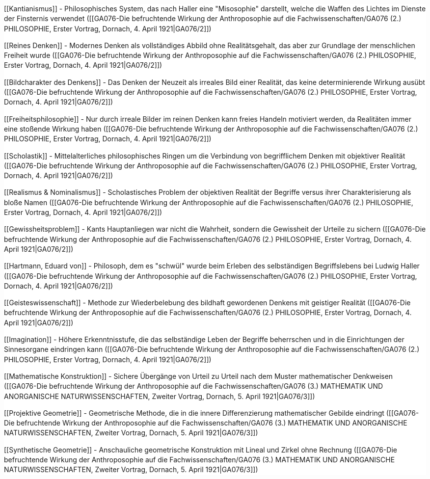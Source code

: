 [[Kantianismus]] - Philosophisches System, das nach Haller eine "Misosophie" darstellt, welche die Waffen des Lichtes im Dienste der Finsternis verwendet ([[GA076-Die befruchtende Wirkung der Anthroposophie auf die Fachwissenschaften/GA076 (2.) PHILOSOPHIE, Erster Vortrag, Dornach, 4. April 1921|GA076/2]])

[[Reines Denken]] - Modernes Denken als vollständiges Abbild ohne Realitätsgehalt, das aber zur Grundlage der menschlichen Freiheit wurde ([[GA076-Die befruchtende Wirkung der Anthroposophie auf die Fachwissenschaften/GA076 (2.) PHILOSOPHIE, Erster Vortrag, Dornach, 4. April 1921|GA076/2]])

[[Bildcharakter des Denkens]] - Das Denken der Neuzeit als irreales Bild einer Realität, das keine determinierende Wirkung ausübt ([[GA076-Die befruchtende Wirkung der Anthroposophie auf die Fachwissenschaften/GA076 (2.) PHILOSOPHIE, Erster Vortrag, Dornach, 4. April 1921|GA076/2]])

[[Freiheitsphilosophie]] - Nur durch irreale Bilder im reinen Denken kann freies Handeln motiviert werden, da Realitäten immer eine stoßende Wirkung haben ([[GA076-Die befruchtende Wirkung der Anthroposophie auf die Fachwissenschaften/GA076 (2.) PHILOSOPHIE, Erster Vortrag, Dornach, 4. April 1921|GA076/2]])

[[Scholastik]] - Mittelalterliches philosophisches Ringen um die Verbindung von begrifflichem Denken mit objektiver Realität ([[GA076-Die befruchtende Wirkung der Anthroposophie auf die Fachwissenschaften/GA076 (2.) PHILOSOPHIE, Erster Vortrag, Dornach, 4. April 1921|GA076/2]])

[[Realismus & Nominalismus]] - Scholastisches Problem der objektiven Realität der Begriffe versus ihrer Charakterisierung als bloße Namen ([[GA076-Die befruchtende Wirkung der Anthroposophie auf die Fachwissenschaften/GA076 (2.) PHILOSOPHIE, Erster Vortrag, Dornach, 4. April 1921|GA076/2]])

[[Gewissheitsproblem]] - Kants Hauptanliegen war nicht die Wahrheit, sondern die Gewissheit der Urteile zu sichern ([[GA076-Die befruchtende Wirkung der Anthroposophie auf die Fachwissenschaften/GA076 (2.) PHILOSOPHIE, Erster Vortrag, Dornach, 4. April 1921|GA076/2]])

[[Hartmann, Eduard von]] - Philosoph, dem es "schwül" wurde beim Erleben des selbständigen Begriffslebens bei Ludwig Haller ([[GA076-Die befruchtende Wirkung der Anthroposophie auf die Fachwissenschaften/GA076 (2.) PHILOSOPHIE, Erster Vortrag, Dornach, 4. April 1921|GA076/2]])

[[Geisteswissenschaft]] - Methode zur Wiederbelebung des bildhaft gewordenen Denkens mit geistiger Realität ([[GA076-Die befruchtende Wirkung der Anthroposophie auf die Fachwissenschaften/GA076 (2.) PHILOSOPHIE, Erster Vortrag, Dornach, 4. April 1921|GA076/2]])

[[Imagination]] - Höhere Erkenntnisstufe, die das selbständige Leben der Begriffe beherrschen und in die Einrichtungen der Sinnesorgane eindringen kann ([[GA076-Die befruchtende Wirkung der Anthroposophie auf die Fachwissenschaften/GA076 (2.) PHILOSOPHIE, Erster Vortrag, Dornach, 4. April 1921|GA076/2]])

[[Mathematische Konstruktion]] - Sichere Übergänge von Urteil zu Urteil nach dem Muster mathematischer Denkweisen ([[GA076-Die befruchtende Wirkung der Anthroposophie auf die Fachwissenschaften/GA076 (3.) MATHEMATIK UND ANORGANISCHE NATURWISSENSCHAFTEN, Zweiter Vortrag, Dornach, 5. April 1921|GA076/3]])

[[Projektive Geometrie]] - Geometrische Methode, die in die innere Differenzierung mathematischer Gebilde eindringt ([[GA076-Die befruchtende Wirkung der Anthroposophie auf die Fachwissenschaften/GA076 (3.) MATHEMATIK UND ANORGANISCHE NATURWISSENSCHAFTEN, Zweiter Vortrag, Dornach, 5. April 1921|GA076/3]])

[[Synthetische Geometrie]] - Anschauliche geometrische Konstruktion mit Lineal und Zirkel ohne Rechnung ([[GA076-Die befruchtende Wirkung der Anthroposophie auf die Fachwissenschaften/GA076 (3.) MATHEMATIK UND ANORGANISCHE NATURWISSENSCHAFTEN, Zweiter Vortrag, Dornach, 5. April 1921|GA076/3]])
